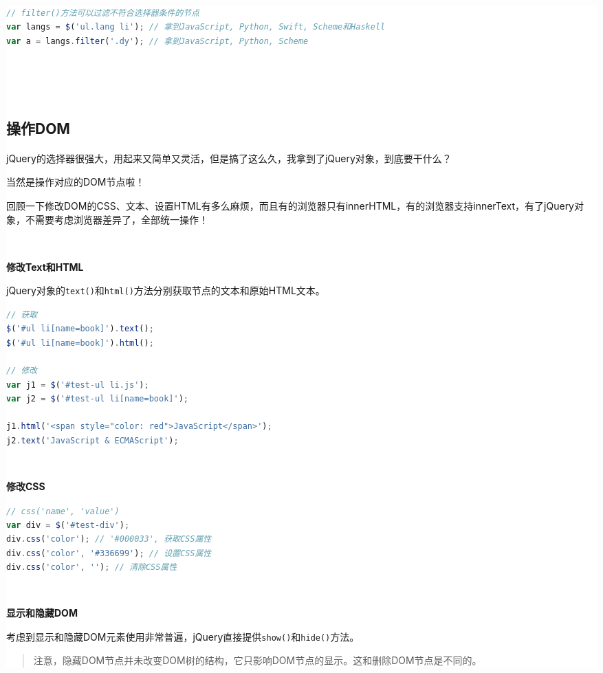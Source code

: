 ```js
// filter()方法可以过滤不符合选择器条件的节点
var langs = $('ul.lang li'); // 拿到JavaScript, Python, Swift, Scheme和Haskell
var a = langs.filter('.dy'); // 拿到JavaScript, Python, Scheme
```



<br/>
<br/>
<br/>



## 操作DOM

jQuery的选择器很强大，用起来又简单又灵活，但是搞了这么久，我拿到了jQuery对象，到底要干什么？

当然是操作对应的DOM节点啦！

回顾一下修改DOM的CSS、文本、设置HTML有多么麻烦，而且有的浏览器只有innerHTML，有的浏览器支持innerText，有了jQuery对象，不需要考虑浏览器差异了，全部统一操作！

<br>

**修改Text和HTML**

jQuery对象的`text()`和`html()`方法分别获取节点的文本和原始HTML文本。

```js
// 获取
$('#ul li[name=book]').text();
$('#ul li[name=book]').html();

// 修改
var j1 = $('#test-ul li.js');
var j2 = $('#test-ul li[name=book]');

j1.html('<span style="color: red">JavaScript</span>');
j2.text('JavaScript & ECMAScript');
```

<br>

**修改CSS**

```js
// css('name', 'value')
var div = $('#test-div');
div.css('color'); // '#000033', 获取CSS属性
div.css('color', '#336699'); // 设置CSS属性
div.css('color', ''); // 清除CSS属性
```

<br>

**显示和隐藏DOM**

考虑到显示和隐藏DOM元素使用非常普遍，jQuery直接提供`show()`和`hide()`方法。

> 注意，隐藏DOM节点并未改变DOM树的结构，它只影响DOM节点的显示。这和删除DOM节点是不同的。
